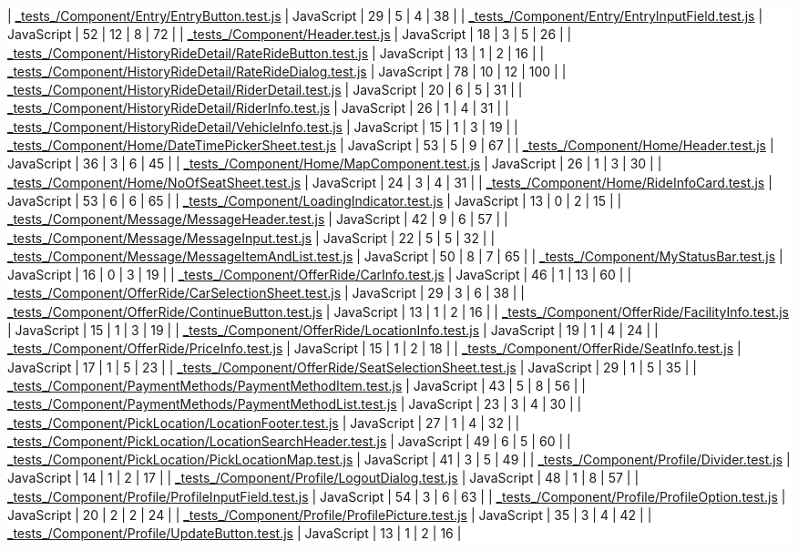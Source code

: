 | [\_tests\_/Component/Entry/EntryButton.test.js](/_tests_/Component/Entry/EntryButton.test.js) | JavaScript | 29 | 5 | 4 | 38 |
| [\_tests\_/Component/Entry/EntryInputField.test.js](/_tests_/Component/Entry/EntryInputField.test.js) | JavaScript | 52 | 12 | 8 | 72 |
| [\_tests\_/Component/Header.test.js](/_tests_/Component/Header.test.js) | JavaScript | 18 | 3 | 5 | 26 |
| [\_tests\_/Component/HistoryRideDetail/RateRideButton.test.js](/_tests_/Component/HistoryRideDetail/RateRideButton.test.js) | JavaScript | 13 | 1 | 2 | 16 |
| [\_tests\_/Component/HistoryRideDetail/RateRideDialog.test.js](/_tests_/Component/HistoryRideDetail/RateRideDialog.test.js) | JavaScript | 78 | 10 | 12 | 100 |
| [\_tests\_/Component/HistoryRideDetail/RiderDetail.test.js](/_tests_/Component/HistoryRideDetail/RiderDetail.test.js) | JavaScript | 20 | 6 | 5 | 31 |
| [\_tests\_/Component/HistoryRideDetail/RiderInfo.test.js](/_tests_/Component/HistoryRideDetail/RiderInfo.test.js) | JavaScript | 26 | 1 | 4 | 31 |
| [\_tests\_/Component/HistoryRideDetail/VehicleInfo.test.js](/_tests_/Component/HistoryRideDetail/VehicleInfo.test.js) | JavaScript | 15 | 1 | 3 | 19 |
| [\_tests\_/Component/Home/DateTimePickerSheet.test.js](/_tests_/Component/Home/DateTimePickerSheet.test.js) | JavaScript | 53 | 5 | 9 | 67 |
| [\_tests\_/Component/Home/Header.test.js](/_tests_/Component/Home/Header.test.js) | JavaScript | 36 | 3 | 6 | 45 |
| [\_tests\_/Component/Home/MapComponent.test.js](/_tests_/Component/Home/MapComponent.test.js) | JavaScript | 26 | 1 | 3 | 30 |
| [\_tests\_/Component/Home/NoOfSeatSheet.test.js](/_tests_/Component/Home/NoOfSeatSheet.test.js) | JavaScript | 24 | 3 | 4 | 31 |
| [\_tests\_/Component/Home/RideInfoCard.test.js](/_tests_/Component/Home/RideInfoCard.test.js) | JavaScript | 53 | 6 | 6 | 65 |
| [\_tests\_/Component/LoadingIndicator.test.js](/_tests_/Component/LoadingIndicator.test.js) | JavaScript | 13 | 0 | 2 | 15 |
| [\_tests\_/Component/Message/MessageHeader.test.js](/_tests_/Component/Message/MessageHeader.test.js) | JavaScript | 42 | 9 | 6 | 57 |
| [\_tests\_/Component/Message/MessageInput.test.js](/_tests_/Component/Message/MessageInput.test.js) | JavaScript | 22 | 5 | 5 | 32 |
| [\_tests\_/Component/Message/MessageItemAndList.test.js](/_tests_/Component/Message/MessageItemAndList.test.js) | JavaScript | 50 | 8 | 7 | 65 |
| [\_tests\_/Component/MyStatusBar.test.js](/_tests_/Component/MyStatusBar.test.js) | JavaScript | 16 | 0 | 3 | 19 |
| [\_tests\_/Component/OfferRide/CarInfo.test.js](/_tests_/Component/OfferRide/CarInfo.test.js) | JavaScript | 46 | 1 | 13 | 60 |
| [\_tests\_/Component/OfferRide/CarSelectionSheet.test.js](/_tests_/Component/OfferRide/CarSelectionSheet.test.js) | JavaScript | 29 | 3 | 6 | 38 |
| [\_tests\_/Component/OfferRide/ContinueButton.test.js](/_tests_/Component/OfferRide/ContinueButton.test.js) | JavaScript | 13 | 1 | 2 | 16 |
| [\_tests\_/Component/OfferRide/FacilityInfo.test.js](/_tests_/Component/OfferRide/FacilityInfo.test.js) | JavaScript | 15 | 1 | 3 | 19 |
| [\_tests\_/Component/OfferRide/LocationInfo.test.js](/_tests_/Component/OfferRide/LocationInfo.test.js) | JavaScript | 19 | 1 | 4 | 24 |
| [\_tests\_/Component/OfferRide/PriceInfo.test.js](/_tests_/Component/OfferRide/PriceInfo.test.js) | JavaScript | 15 | 1 | 2 | 18 |
| [\_tests\_/Component/OfferRide/SeatInfo.test.js](/_tests_/Component/OfferRide/SeatInfo.test.js) | JavaScript | 17 | 1 | 5 | 23 |
| [\_tests\_/Component/OfferRide/SeatSelectionSheet.test.js](/_tests_/Component/OfferRide/SeatSelectionSheet.test.js) | JavaScript | 29 | 1 | 5 | 35 |
| [\_tests\_/Component/PaymentMethods/PaymentMethodItem.test.js](/_tests_/Component/PaymentMethods/PaymentMethodItem.test.js) | JavaScript | 43 | 5 | 8 | 56 |
| [\_tests\_/Component/PaymentMethods/PaymentMethodList.test.js](/_tests_/Component/PaymentMethods/PaymentMethodList.test.js) | JavaScript | 23 | 3 | 4 | 30 |
| [\_tests\_/Component/PickLocation/LocationFooter.test.js](/_tests_/Component/PickLocation/LocationFooter.test.js) | JavaScript | 27 | 1 | 4 | 32 |
| [\_tests\_/Component/PickLocation/LocationSearchHeader.test.js](/_tests_/Component/PickLocation/LocationSearchHeader.test.js) | JavaScript | 49 | 6 | 5 | 60 |
| [\_tests\_/Component/PickLocation/PickLocationMap.test.js](/_tests_/Component/PickLocation/PickLocationMap.test.js) | JavaScript | 41 | 3 | 5 | 49 |
| [\_tests\_/Component/Profile/Divider.test.js](/_tests_/Component/Profile/Divider.test.js) | JavaScript | 14 | 1 | 2 | 17 |
| [\_tests\_/Component/Profile/LogoutDialog.test.js](/_tests_/Component/Profile/LogoutDialog.test.js) | JavaScript | 48 | 1 | 8 | 57 |
| [\_tests\_/Component/Profile/ProfileInputField.test.js](/_tests_/Component/Profile/ProfileInputField.test.js) | JavaScript | 54 | 3 | 6 | 63 |
| [\_tests\_/Component/Profile/ProfileOption.test.js](/_tests_/Component/Profile/ProfileOption.test.js) | JavaScript | 20 | 2 | 2 | 24 |
| [\_tests\_/Component/Profile/ProfilePicture.test.js](/_tests_/Component/Profile/ProfilePicture.test.js) | JavaScript | 35 | 3 | 4 | 42 |
| [\_tests\_/Component/Profile/UpdateButton.test.js](/_tests_/Component/Profile/UpdateButton.test.js) | JavaScript | 13 | 1 | 2 | 16 |